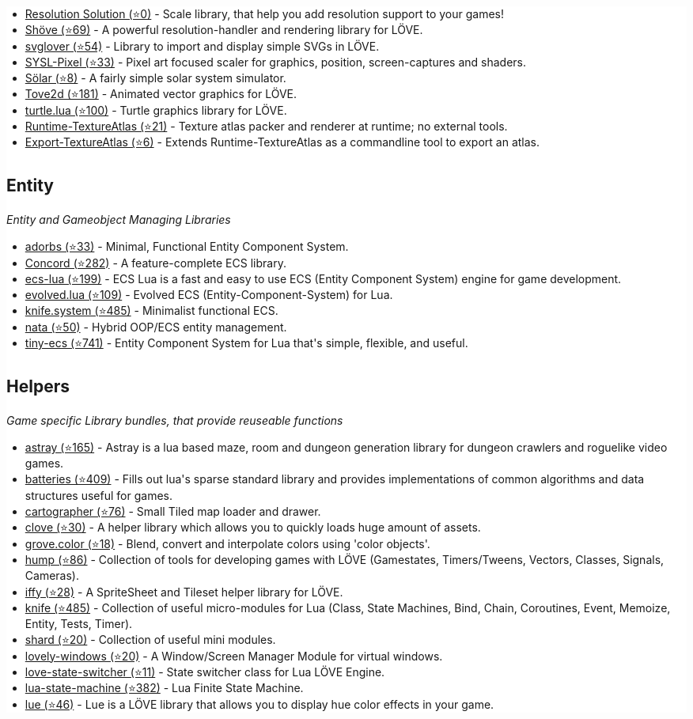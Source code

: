 *   [Resolution Solution (⭐0)](https://github.com/grif-on/love2d_resolution_solution) - Scale library, that help you add resolution support to your games!
*   [Shöve (⭐69)](https://github.com/Oval-Tutu/shove) - A powerful resolution-handler and rendering library for LÖVE.
*   [svglover (⭐54)](https://github.com/globalcitizen/svglover) - Library to import and display simple SVGs in LÖVE.
*   [SYSL-Pixel (⭐33)](https://github.com/SystemLogoff/Sysl-Pixel) - Pixel art focused scaler for graphics, position, screen-captures and shaders.
*   [Sölar (⭐8)](https://github.com/JanWerder/soelar) - A fairly simple solar system simulator.
*   [Tove2d (⭐181)](https://github.com/poke1024/tove2d) - Animated vector graphics for LÖVE.
*   [turtle.lua (⭐100)](https://github.com/arthurealike/turtle.lua) - Turtle graphics library for LÖVE.
*   [Runtime-TextureAtlas (⭐21)](https://github.com/EngineerSmith/Runtime-TextureAtlas) - Texture atlas packer and renderer at runtime; no external tools.
*   [Export-TextureAtlas (⭐6)](https://github.com/EngineerSmith/Export-TextureAtlas) - Extends Runtime-TextureAtlas as a commandline tool to export an atlas.

## Entity

*Entity and Gameobject Managing Libraries*

*   [adorbs (⭐33)](https://github.com/JosephShering/adorbs) - Minimal, Functional Entity Component System.
*   [Concord (⭐282)](https://github.com/Tjakka5/Concord) - A feature-complete ECS library.
*   [ecs-lua (⭐199)](https://github.com/nidorx/ecs-lua) - ECS Lua is a fast and easy to use ECS (Entity Component System) engine for game development.
*   [evolved.lua (⭐109)](https://github.com/BlackMATov/evolved.lua) - Evolved ECS (Entity-Component-System) for Lua.
*   [knife.system (⭐485)](https://github.com/airstruck/knife/blob/master/readme/system.md) - Minimalist functional ECS.
*   [nata (⭐50)](https://github.com/tesselode/nata) - Hybrid OOP/ECS entity management.
*   [tiny-ecs (⭐741)](https://github.com/bakpakin/tiny-ecs) - Entity Component System for Lua that's simple, flexible, and useful.

## Helpers

*Game specific Library bundles, that provide reuseable functions*

*   [astray (⭐165)](https://github.com/SiENcE/astray) - Astray is a lua based maze, room and dungeon generation library for dungeon crawlers and roguelike video games.
*   [batteries (⭐409)](https://github.com/1bardesign/batteries/) - Fills out lua's sparse standard library and provides implementations of common algorithms and data structures useful for games.
*   [cartographer (⭐76)](https://github.com/tesselode/cartographer) - Small Tiled map loader and drawer.
*   [clove (⭐30)](https://github.com/YoungNeer/clove) - A helper library which allows you to quickly loads huge amount of assets.
*   [grove.color (⭐18)](https://github.com/FloatingBanana/Grove/blob/master/grove/color.lua) - Blend, convert and interpolate colors using 'color objects'.
*   [hump (⭐86)](https://github.com/HDictus/hump) - Collection of tools for developing games with LÖVE (Gamestates, Timers/Tweens, Vectors, Classes, Signals, Cameras).
*   [iffy (⭐28)](https://github.com/YoungNeer/iffy) - A SpriteSheet and Tileset helper library for LÖVE.
*   [knife (⭐485)](https://github.com/airstruck/knife) - Collection of useful micro-modules for Lua (Class, State Machines, Bind, Chain, Coroutines, Event, Memoize, Entity, Tests, Timer).
*   [shard (⭐20)](https://github.com/MineGame159/shard) - Collection of useful mini modules.
*   [lovely-windows (⭐20)](https://github.com/flamendless/lovely-windows) - A Window/Screen Manager Module for virtual windows.
*   [love-state-switcher (⭐11)](https://github.com/nekromoff/love-state-switcher) - State switcher class for Lua LÖVE Engine.
*   [lua-state-machine (⭐382)](https://github.com/kyleconroy/lua-state-machine) - Lua Finite State Machine.
*   [lue (⭐46)](https://github.com/Ulydev/lue) - Lue is a LÖVE library that allows you to display hue color effects in your game.
